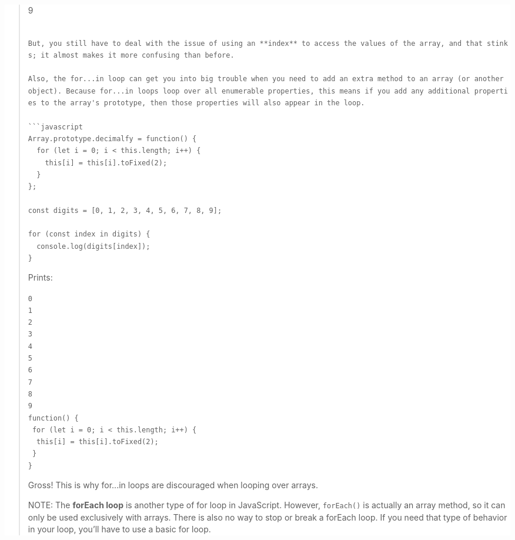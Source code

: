 > 9
> ```
>
> But, you still have to deal with the issue of using an **index** to access the values of the array, and that stinks; it almost makes it more confusing than before.
>
> Also, the for...in loop can get you into big trouble when you need to add an extra method to an array (or another object). Because for...in loops loop over all enumerable properties, this means if you add any additional properties to the array's prototype, then those properties will also appear in the loop.
>
> ```javascript
> Array.prototype.decimalfy = function() {
>   for (let i = 0; i < this.length; i++) {
>     this[i] = this[i].toFixed(2);
>   }
> };
>
> const digits = [0, 1, 2, 3, 4, 5, 6, 7, 8, 9];
>
> for (const index in digits) {
>   console.log(digits[index]);
> }
> ```
>
> Prints:
>
> ```text
> 0
> 1
> 2
> 3
> 4
> 5
> 6
> 7
> 8
> 9
> function() {
>  for (let i = 0; i < this.length; i++) {
>   this[i] = this[i].toFixed(2);
>  }
> }
> ```
>
> Gross! This is why for...in loops are discouraged when looping over arrays.
>
> NOTE: The **forEach loop** is another type of for loop in JavaScript. However, `forEach()` is actually an array method, so it can only be used exclusively with arrays. There is also no way to stop or break a forEach loop. If you need that type of behavior in your loop, you’ll have to use a basic for loop.
